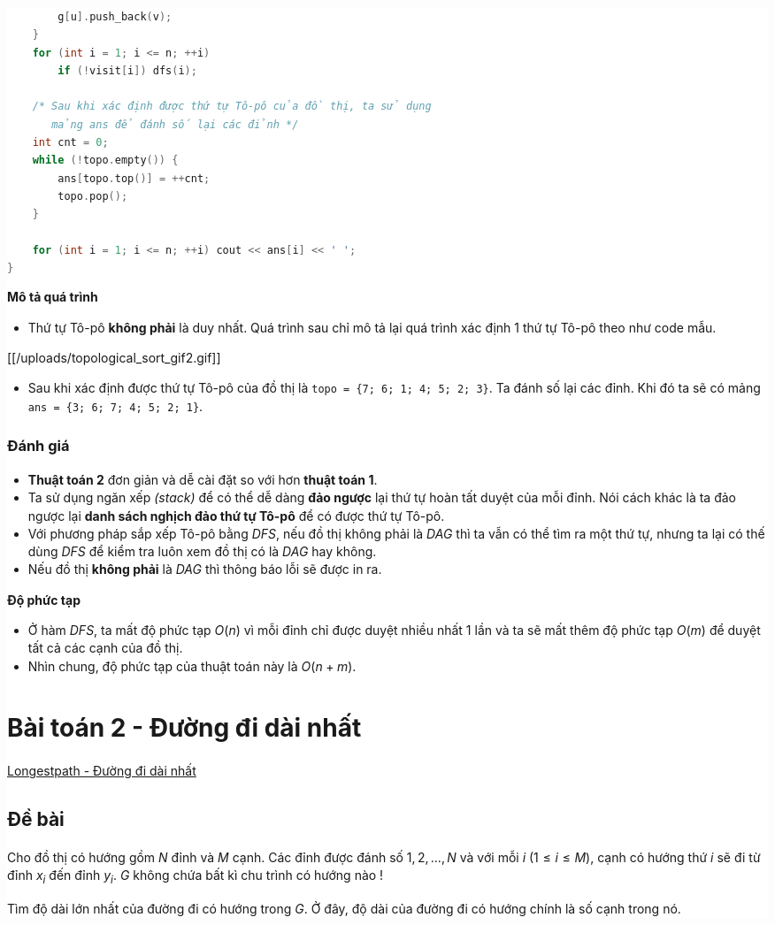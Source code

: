 ``` cpp
        g[u].push_back(v);
    }
    for (int i = 1; i <= n; ++i)
        if (!visit[i]) dfs(i);

    /* Sau khi xác định được thứ tự Tô-pô của đồ thị, ta sử dụng
       mảng ans để đánh số lại các đỉnh */
    int cnt = 0;
    while (!topo.empty()) {
        ans[topo.top()] = ++cnt; 
        topo.pop();
    }

    for (int i = 1; i <= n; ++i) cout << ans[i] << ' ';
}
```

**Mô tả quá trình**
- Thứ tự Tô-pô **không phải** là duy nhất. Quá trình sau chỉ mô tả lại quá trình xác định $1$ thứ tự Tô-pô theo như code mẫu.

[[/uploads/topological_sort_gif2.gif]]

- Sau khi xác định được thứ tự Tô-pô của đồ thị là `topo = {7; 6; 1; 4; 5; 2; 3}`. Ta đánh số lại các đỉnh. Khi đó ta sẽ có mảng `ans = {3; 6; 7; 4; 5; 2; 1}`.

### **Đánh giá**

- **Thuật toán 2** đơn giản và dễ cài đặt so với hơn **thuật toán 1**.
- Ta sử dụng ngăn xếp *(stack)* để có thể dễ dàng **đảo ngược** lại thứ tự hoàn tất duyệt của mỗi đỉnh. Nói cách khác là ta đảo ngược lại **danh sách nghịch đảo thứ tự Tô-pô** để có được thứ tự Tô-pô.
- Với phương pháp sắp xếp Tô-pô bằng $DFS$, nếu đồ thị không phải là $DAG$ thì ta vẫn có thể tìm ra một thứ tự, nhưng ta lại có thế dùng $DFS$ để kiểm tra luôn xem đồ thị có là $DAG$ hay không. 
- Nếu đồ thị **không phải** là $DAG$ thì thông báo lỗi sẽ được in ra.

**Độ phức tạp**
- Ở hàm $DFS$, ta mất độ phức tạp $O(n)$ vì mỗi đỉnh chỉ được duyệt nhiều nhất $1$ lần và ta sẽ mất thêm độ phức tạp $O(m)$ để duyệt tất cả các cạnh của đồ thị.
- Nhìn chung, độ phức tạp của thuật toán này là $O(n + m)$.

# Bài toán 2 - Đường đi dài nhất

[Longestpath - Đường đi dài nhất](https://lqdoj.edu.vn/problem/longestpath)

## Đề bài

Cho đồ thị có hướng gồm $N$ đỉnh và $M$ cạnh. Các đỉnh được đánh số $1,2,...,N$ và với mỗi $i$ $(1 \le i \le M)$, cạnh có hướng thứ $i$ sẽ đi từ đỉnh $x_i$ đến đỉnh $y_i$. $G$ không chứa bất kì chu trình có hướng nào !

Tìm độ dài lớn nhất của đường đi có hướng trong $G$. Ở đây, độ dài của đường đi có hướng chính là số cạnh trong nó.
